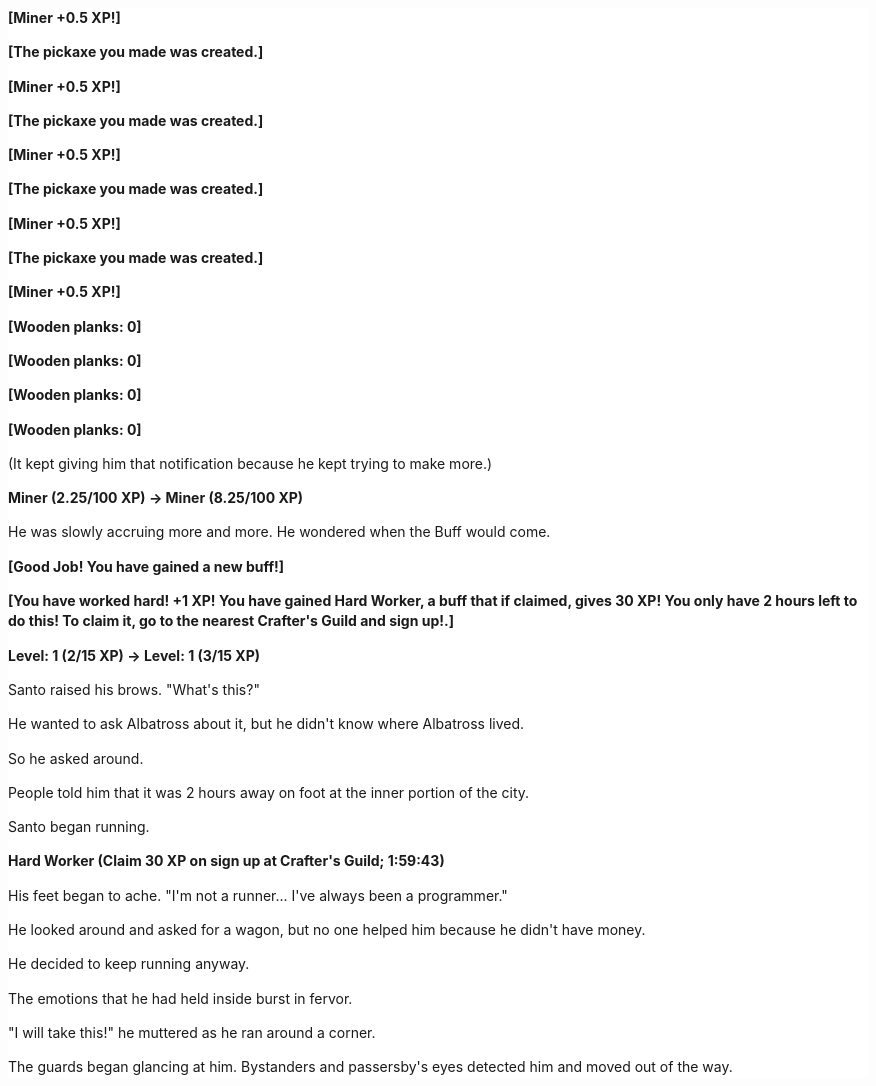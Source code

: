 **[Miner +0.5 XP!]**

**[The pickaxe you made was created.]**

**[Miner +0.5 XP!]**

**[The pickaxe you made was created.]**

**[Miner +0.5 XP!]**

**[The pickaxe you made was created.]**

**[Miner +0.5 XP!]**

**[The pickaxe you made was created.]**

**[Miner +0.5 XP!]**

**[Wooden planks: 0]**

**[Wooden planks: 0]**

**[Wooden planks: 0]**

**[Wooden planks: 0]**

(It kept giving him that notification because he kept trying to make more.)

**Miner (2.25/100 XP) -> **Miner (8.25/100 XP)****

He was slowly accruing more and more. He wondered when the Buff would come.

**[Good Job! You have gained a new buff!]**

**[You have worked hard! +1 XP! You have gained Hard Worker, a buff that if claimed, gives 30 XP! You only have 2 hours left to do this! To claim it, go to the nearest Crafter's Guild and sign up!.]**

**Level: 1 (2/15 XP) -> Level: 1 (3/15 XP)**

Santo raised his brows. "What's this?"

He wanted to ask Albatross about it, but he didn't know where Albatross lived.

So he asked around.

People told him that it was 2 hours away on foot at the inner portion of the city.

Santo began running.

**Hard Worker (Claim 30 XP on sign up at Crafter's Guild; 1:59:43)**

His feet began to ache. "I'm not a runner... I've always been a programmer."

He looked around and asked for a wagon, but no one helped him because he didn't have money.

He decided to keep running anyway.

The emotions that he had held inside burst in fervor.

"I will take this!" he muttered as he ran around a corner.

The guards began glancing at him. Bystanders and passersby's eyes detected him and moved out of the way.
